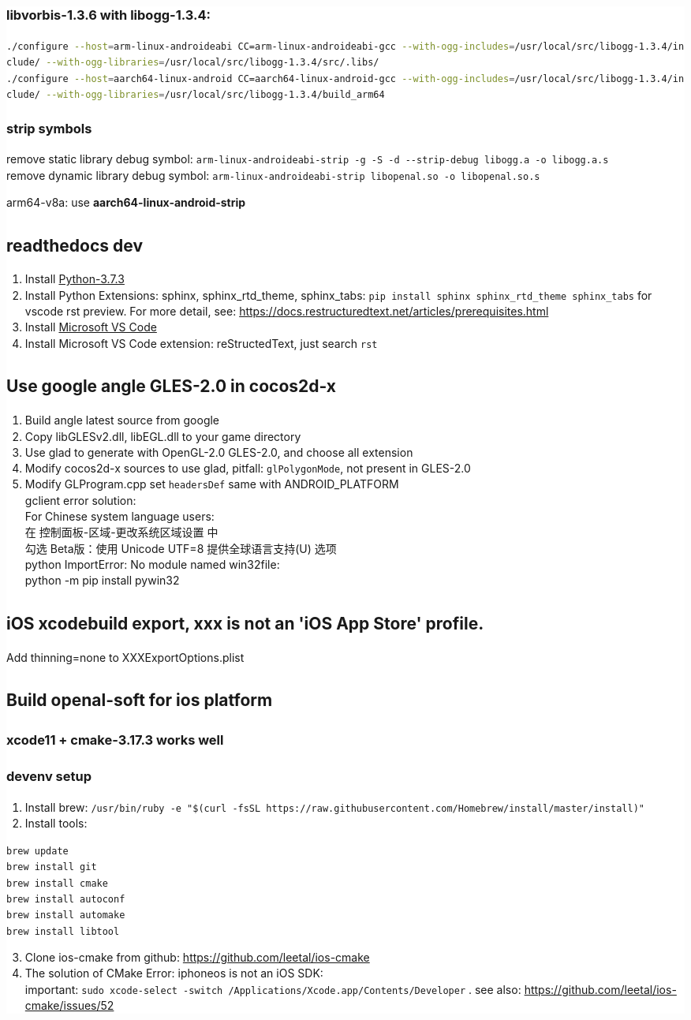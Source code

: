 ### libvorbis-1.3.6 with libogg-1.3.4: 
```sh
./configure --host=arm-linux-androideabi CC=arm-linux-androideabi-gcc --with-ogg-includes=/usr/local/src/libogg-1.3.4/include/ --with-ogg-libraries=/usr/local/src/libogg-1.3.4/src/.libs/
./configure --host=aarch64-linux-android CC=aarch64-linux-android-gcc --with-ogg-includes=/usr/local/src/libogg-1.3.4/include/ --with-ogg-libraries=/usr/local/src/libogg-1.3.4/build_arm64
```

### strip symbols
remove static library debug symbol: ```arm-linux-androideabi-strip -g -S -d --strip-debug libogg.a -o libogg.a.s```  
remove dynamic library debug symbol: ```arm-linux-androideabi-strip libopenal.so -o libopenal.so.s```  
  
arm64-v8a: use **aarch64-linux-android-strip**


## readthedocs dev
1. Install [Python-3.7.3](https://www.python.org/ftp/python/3.7.3/python-3.7.3-amd64.exe)
2. Install Python Extensions: sphinx, sphinx_rtd_theme, sphinx_tabs: ```pip install sphinx sphinx_rtd_theme sphinx_tabs``` for vscode rst preview.
For more detail, see: https://docs.restructuredtext.net/articles/prerequisites.html
3. Install [Microsoft VS Code](https://code.visualstudio.com/)
4. Install Microsoft VS Code extension: reStructedText, just search ```rst```

## Use google angle GLES-2.0 in cocos2d-x
1. Build angle latest source from google
2. Copy libGLESv2.dll, libEGL.dll to your game directory
3. Use glad to generate with OpenGL-2.0 GLES-2.0, and choose all extension
4. Modify cocos2d-x sources to use glad, pitfall: ```glPolygonMode```, not present in GLES-2.0
5. Modify GLProgram.cpp set ```headersDef``` same with ANDROID_PLATFORM  
gclient error solution:  
For Chinese system language users:  
在 控制面板-区域-更改系统区域设置 中  
勾选 Beta版：使用 Unicode UTF=8 提供全球语言支持(U) 选项  
python ImportError: No module named win32file:  
python -m pip install pywin32  

## iOS xcodebuild export, xxx is not an 'iOS App Store' profile.
Add thinning=none to XXXExportOptions.plist

## Build openal-soft for ios platform
### xcode11 + cmake-3.17.3 works well
### devenv setup
1. Install brew:
```/usr/bin/ruby -e "$(curl -fsSL https://raw.githubusercontent.com/Homebrew/install/master/install)"```  
2. Install tools:
```
brew update
brew install git
brew install cmake
brew install autoconf
brew install automake
brew install libtool
```
3. Clone ios-cmake from github: https://github.com/leetal/ios-cmake
4. The solution of CMake Error: iphoneos is not an iOS SDK:  
important: ```sudo xcode-select -switch /Applications/Xcode.app/Contents/Developer``` . 
see also: https://github.com/leetal/ios-cmake/issues/52  
```